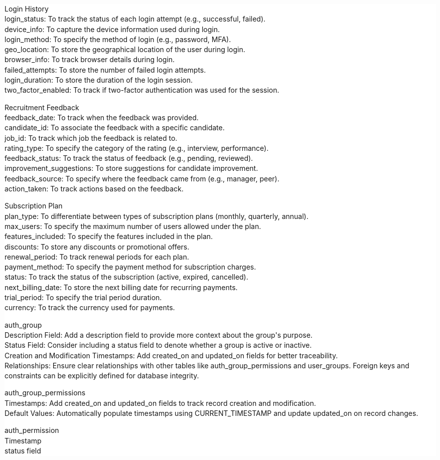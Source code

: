 
Login History											
login_status: To track the status of each login attempt (e.g., successful, failed).											
device_info: To capture the device information used during login.											
login_method: To specify the method of login (e.g., password, MFA).											
geo_location: To store the geographical location of the user during login.											
browser_info: To track browser details during login.											
failed_attempts: To store the number of failed login attempts.											
login_duration: To store the duration of the login session.											
two_factor_enabled: To track if two-factor authentication was used for the session.											



Recruitment Feedback											
feedback_date: To track when the feedback was provided.											
candidate_id: To associate the feedback with a specific candidate.											
job_id: To track which job the feedback is related to.											
rating_type: To specify the category of the rating (e.g., interview, performance).											
feedback_status: To track the status of feedback (e.g., pending, reviewed).											
improvement_suggestions: To store suggestions for candidate improvement.											
feedback_source: To specify where the feedback came from (e.g., manager, peer).											
action_taken: To track actions based on the feedback.											





Subscription Plan											
plan_type: To differentiate between types of subscription plans (monthly, quarterly, annual).											
max_users: To specify the maximum number of users allowed under the plan.											
features_included: To specify the features included in the plan.											
discounts: To store any discounts or promotional offers.											
renewal_period: To track renewal periods for each plan.											
payment_method: To specify the payment method for subscription charges.											
status: To track the status of the subscription (active, expired, cancelled).											
next_billing_date: To store the next billing date for recurring payments.											
trial_period: To specify the trial period duration.											
currency: To track the currency used for payments.											


auth_group											
Description Field:		Add a description field to provide more context about the group's purpose.									
Status Field:		Consider including a status field to denote whether a group is active or inactive.									
Creation and Modification Timestamps:		Add created_on and updated_on fields for better traceability.									
Relationships:		Ensure clear relationships with other tables like auth_group_permissions and user_groups. Foreign keys and constraints can be explicitly defined for database integrity.									


auth_group_permissions											
Timestamps:		Add created_on and updated_on fields to track record creation and modification.									
Default Values:		Automatically populate timestamps using CURRENT_TIMESTAMP and update updated_on on record changes.									


auth_permission											
Timestamp											
status field											
